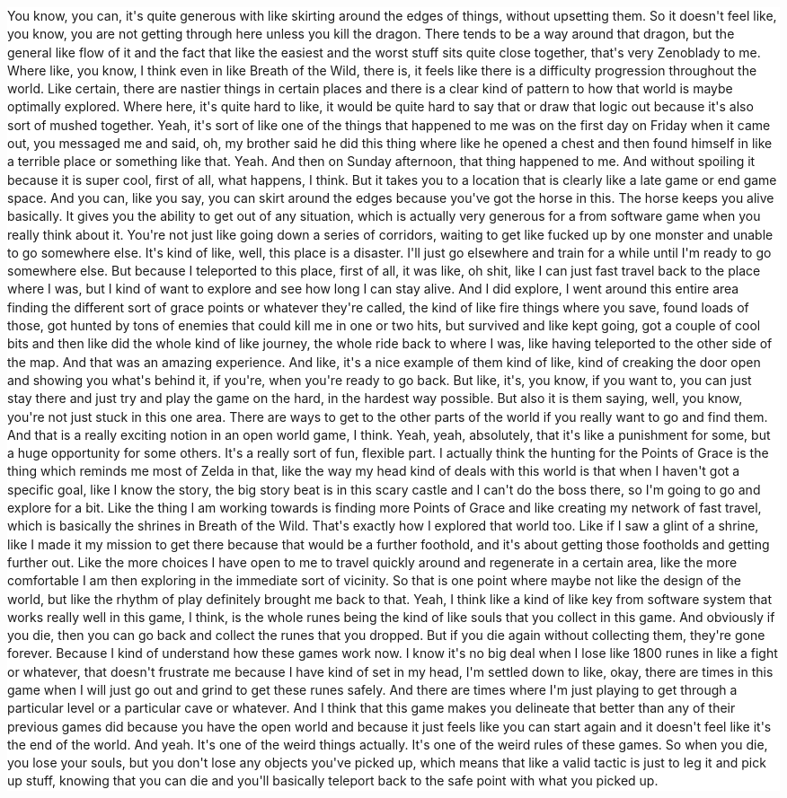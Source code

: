 You know, you can, it's quite generous with like skirting around the edges of things, without upsetting them. So it doesn't feel like, you know, you are not getting through here unless you kill the dragon. There tends to be a way around that dragon, but the general like flow of it and the fact that like the easiest and the worst stuff sits quite close together, that's very Zenoblady to me.
Where like, you know, I think even in like Breath of the Wild, there is, it feels like there is a difficulty progression throughout the world. Like certain, there are nastier things in certain places and there is a clear kind of pattern to how that world is maybe optimally explored. Where here, it's quite hard to like, it would be quite hard to say that or draw that logic out because it's also sort of mushed together.
Yeah, it's sort of like one of the things that happened to me was on the first day on Friday when it came out, you messaged me and said, oh, my brother said he did this thing where like he opened a chest and then found himself in like a terrible place or something like that.
Yeah.
And then on Sunday afternoon, that thing happened to me. And without spoiling it because it is super cool, first of all, what happens, I think. But it takes you to a location that is clearly like a late game or end game space.
And you can, like you say, you can skirt around the edges because you've got the horse in this. The horse keeps you alive basically. It gives you the ability to get out of any situation, which is actually very generous for a from software game when you really think about it.
You're not just like going down a series of corridors, waiting to get like fucked up by one monster and unable to go somewhere else. It's kind of like, well, this place is a disaster. I'll just go elsewhere and train for a while until I'm ready to go somewhere else.
But because I teleported to this place, first of all, it was like, oh shit, like I can just fast travel back to the place where I was, but I kind of want to explore and see how long I can stay alive. And I did explore, I went around this entire area finding the different sort of grace points or whatever they're called, the kind of like fire things where you save, found loads of those, got hunted by tons of enemies that could kill me in one or two hits, but survived and like kept going, got a couple of cool bits and then like did the whole kind of like journey, the whole ride back to where I was, like having teleported to the other side of the map. And that was an amazing experience.
And like, it's a nice example of them kind of like, kind of creaking the door open and showing you what's behind it, if you're, when you're ready to go back. But like, it's, you know, if you want to, you can just stay there and just try and play the game on the hard, in the hardest way possible. But also it is them saying, well, you know, you're not just stuck in this one area.
There are ways to get to the other parts of the world if you really want to go and find them. And that is a really exciting notion in an open world game, I think.
Yeah, yeah, absolutely, that it's like a punishment for some, but a huge opportunity for some others. It's a really sort of fun, flexible part. I actually think the hunting for the Points of Grace is the thing which reminds me most of Zelda in that, like the way my head kind of deals with this world is that when I haven't got a specific goal, like I know the story, the big story beat is in this scary castle and I can't do the boss there, so I'm going to go and explore for a bit.
Like the thing I am working towards is finding more Points of Grace and like creating my network of fast travel, which is basically the shrines in Breath of the Wild. That's exactly how I explored that world too. Like if I saw a glint of a shrine, like I made it my mission to get there because that would be a further foothold, and it's about getting those footholds and getting further out.
Like the more choices I have open to me to travel quickly around and regenerate in a certain area, like the more comfortable I am then exploring in the immediate sort of vicinity. So that is one point where maybe not like the design of the world, but like the rhythm of play definitely brought me back to that.
Yeah, I think like a kind of like key from software system that works really well in this game, I think, is the whole runes being the kind of like souls that you collect in this game. And obviously if you die, then you can go back and collect the runes that you dropped. But if you die again without collecting them, they're gone forever.
Because I kind of understand how these games work now. I know it's no big deal when I lose like 1800 runes in like a fight or whatever, that doesn't frustrate me because I have kind of set in my head, I'm settled down to like, okay, there are times in this game when I will just go out and grind to get these runes safely. And there are times where I'm just playing to get through a particular level or a particular cave or whatever.
And I think that this game makes you delineate that better than any of their previous games did because you have the open world and because it just feels like you can start again and it doesn't feel like it's the end of the world. And yeah.
It's one of the weird things actually. It's one of the weird rules of these games. So when you die, you lose your souls, but you don't lose any objects you've picked up, which means that like a valid tactic is just to leg it and pick up stuff, knowing that you can die and you'll basically teleport back to the safe point with what you picked up.